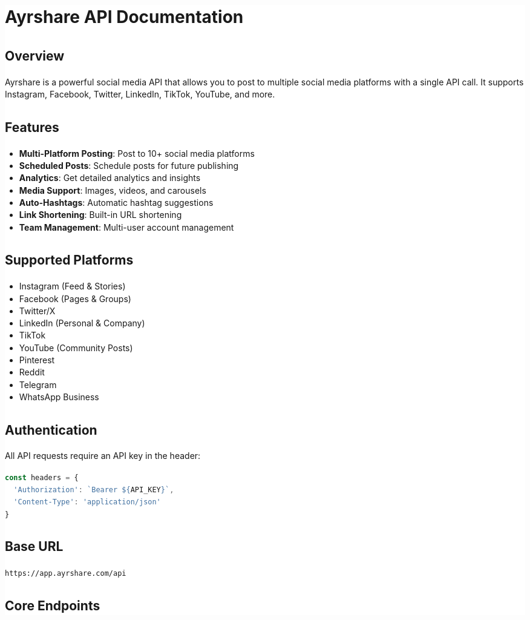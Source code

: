 # Ayrshare API Documentation

## Overview

Ayrshare is a powerful social media API that allows you to post to multiple social media platforms with a single API call. It supports Instagram, Facebook, Twitter, LinkedIn, TikTok, YouTube, and more.

## Features

- **Multi-Platform Posting**: Post to 10+ social media platforms
- **Scheduled Posts**: Schedule posts for future publishing
- **Analytics**: Get detailed analytics and insights
- **Media Support**: Images, videos, and carousels
- **Auto-Hashtags**: Automatic hashtag suggestions
- **Link Shortening**: Built-in URL shortening
- **Team Management**: Multi-user account management

## Supported Platforms

- Instagram (Feed & Stories)
- Facebook (Pages & Groups)
- Twitter/X
- LinkedIn (Personal & Company)
- TikTok
- YouTube (Community Posts)
- Pinterest
- Reddit
- Telegram
- WhatsApp Business

## Authentication

All API requests require an API key in the header:

```javascript
const headers = {
  'Authorization': `Bearer ${API_KEY}`,
  'Content-Type': 'application/json'
}
```

## Base URL

```
https://app.ayrshare.com/api
```

## Core Endpoints
